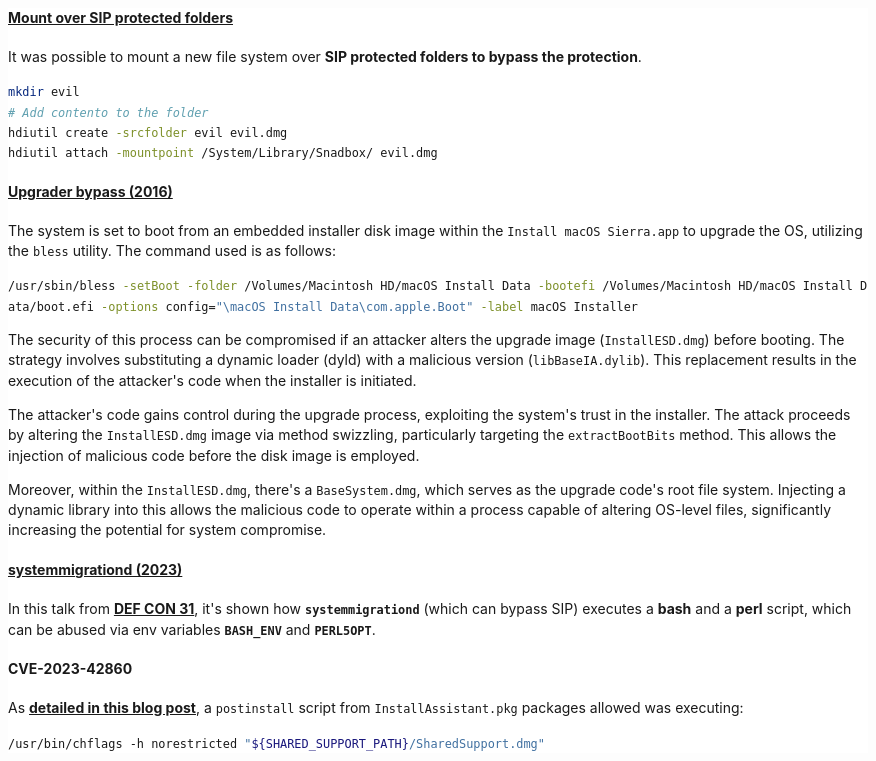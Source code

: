 #### [Mount over SIP protected folders](https://www.slideshare.net/i0n1c/syscan360-stefan-esser-os-x-el-capitan-sinking-the-ship)

It was possible to mount a new file system over **SIP protected folders to bypass the protection**.

```bash
mkdir evil
# Add contento to the folder
hdiutil create -srcfolder evil evil.dmg
hdiutil attach -mountpoint /System/Library/Snadbox/ evil.dmg
```

#### [Upgrader bypass (2016)](https://objective-see.org/blog/blog\_0x14.html)

The system is set to boot from an embedded installer disk image within the `Install macOS Sierra.app` to upgrade the OS, utilizing the `bless` utility. The command used is as follows:

```bash
/usr/sbin/bless -setBoot -folder /Volumes/Macintosh HD/macOS Install Data -bootefi /Volumes/Macintosh HD/macOS Install Data/boot.efi -options config="\macOS Install Data\com.apple.Boot" -label macOS Installer
```

The security of this process can be compromised if an attacker alters the upgrade image (`InstallESD.dmg`) before booting. The strategy involves substituting a dynamic loader (dyld) with a malicious version (`libBaseIA.dylib`). This replacement results in the execution of the attacker's code when the installer is initiated.

The attacker's code gains control during the upgrade process, exploiting the system's trust in the installer. The attack proceeds by altering the `InstallESD.dmg` image via method swizzling, particularly targeting the `extractBootBits` method. This allows the injection of malicious code before the disk image is employed.

Moreover, within the `InstallESD.dmg`, there's a `BaseSystem.dmg`, which serves as the upgrade code's root file system. Injecting a dynamic library into this allows the malicious code to operate within a process capable of altering OS-level files, significantly increasing the potential for system compromise.

#### [systemmigrationd (2023)](https://www.youtube.com/watch?v=zxZesAN-TEk)

In this talk from [**DEF CON 31**](https://www.youtube.com/watch?v=zxZesAN-TEk), it's shown how **`systemmigrationd`** (which can bypass SIP) executes a **bash** and a **perl** script, which can be abused via env variables **`BASH_ENV`** and **`PERL5OPT`**.

#### CVE-2023-42860 <a href="#cve-a-detailed-look" id="cve-a-detailed-look"></a>

As [**detailed in this blog post**](https://blog.kandji.io/apple-mitigates-vulnerabilities-installer-scripts), a `postinstall` script from `InstallAssistant.pkg` packages allowed was executing:

```bash
/usr/bin/chflags -h norestricted "${SHARED_SUPPORT_PATH}/SharedSupport.dmg"
```
